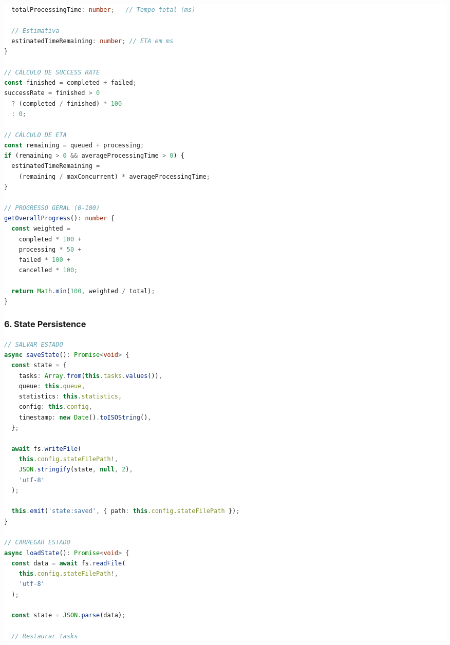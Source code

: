 ```typescript
  totalProcessingTime: number;   // Tempo total (ms)
  
  // Estimativa
  estimatedTimeRemaining: number; // ETA em ms
}

// CÁLCULO DE SUCCESS RATE
const finished = completed + failed;
successRate = finished > 0 
  ? (completed / finished) * 100 
  : 0;

// CÁLCULO DE ETA
const remaining = queued + processing;
if (remaining > 0 && averageProcessingTime > 0) {
  estimatedTimeRemaining = 
    (remaining / maxConcurrent) * averageProcessingTime;
}

// PROGRESSO GERAL (0-100)
getOverallProgress(): number {
  const weighted = 
    completed * 100 +
    processing * 50 +
    failed * 100 +
    cancelled * 100;
  
  return Math.min(100, weighted / total);
}
```

### 6. State Persistence

```typescript
// SALVAR ESTADO
async saveState(): Promise<void> {
  const state = {
    tasks: Array.from(this.tasks.values()),
    queue: this.queue,
    statistics: this.statistics,
    config: this.config,
    timestamp: new Date().toISOString(),
  };
  
  await fs.writeFile(
    this.config.stateFilePath!,
    JSON.stringify(state, null, 2),
    'utf-8'
  );
  
  this.emit('state:saved', { path: this.config.stateFilePath });
}

// CARREGAR ESTADO
async loadState(): Promise<void> {
  const data = await fs.readFile(
    this.config.stateFilePath!,
    'utf-8'
  );
  
  const state = JSON.parse(data);
  
  // Restaurar tasks
```